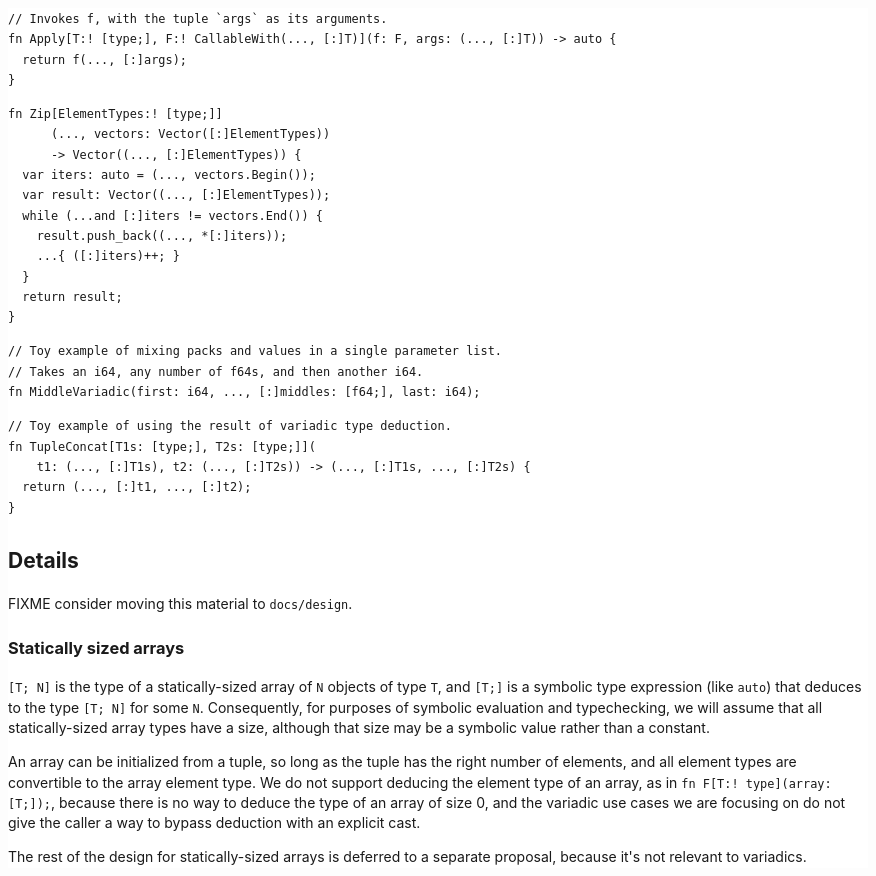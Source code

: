 ```carbon
// Invokes f, with the tuple `args` as its arguments.
fn Apply[T:! [type;], F:! CallableWith(..., [:]T)](f: F, args: (..., [:]T)) -> auto {
  return f(..., [:]args);
}
```

```carbon
fn Zip[ElementTypes:! [type;]]
      (..., vectors: Vector([:]ElementTypes))
      -> Vector((..., [:]ElementTypes)) {
  var iters: auto = (..., vectors.Begin());
  var result: Vector((..., [:]ElementTypes));
  while (...and [:]iters != vectors.End()) {
    result.push_back((..., *[:]iters));
    ...{ ([:]iters)++; }
  }
  return result;
}
```

```carbon
// Toy example of mixing packs and values in a single parameter list.
// Takes an i64, any number of f64s, and then another i64.
fn MiddleVariadic(first: i64, ..., [:]middles: [f64;], last: i64);
```

```carbon
// Toy example of using the result of variadic type deduction.
fn TupleConcat[T1s: [type;], T2s: [type;]](
    t1: (..., [:]T1s), t2: (..., [:]T2s)) -> (..., [:]T1s, ..., [:]T2s) {
  return (..., [:]t1, ..., [:]t2);
}
```

## Details

FIXME consider moving this material to `docs/design`.

### Statically sized arrays

`[T; N]` is the type of a statically-sized array of `N` objects of type `T`, and
`[T;]` is a symbolic type expression (like `auto`) that deduces to the type
`[T; N]` for some `N`. Consequently, for purposes of symbolic evaluation and
typechecking, we will assume that all statically-sized array types have a size,
although that size may be a symbolic value rather than a constant.

An array can be initialized from a tuple, so long as the tuple has the right
number of elements, and all element types are convertible to the array element
type. We do not support deducing the element type of an array, as in
`fn F[T:! type](array: [T;]);`, because there is no way to deduce the type of an
array of size 0, and the variadic use cases we are focusing on do not give the
caller a way to bypass deduction with an explicit cast.

The rest of the design for statically-sized arrays is deferred to a separate
proposal, because it's not relevant to variadics.
